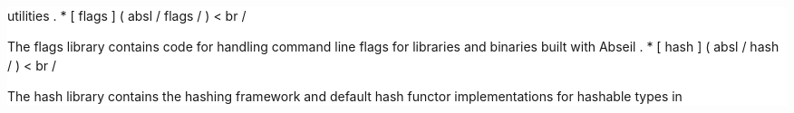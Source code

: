 utilities
.
*
[
flags
]
(
absl
/
flags
/
)
<
br
/
>
The
flags
library
contains
code
for
handling
command
line
flags
for
libraries
and
binaries
built
with
Abseil
.
*
[
hash
]
(
absl
/
hash
/
)
<
br
/
>
The
hash
library
contains
the
hashing
framework
and
default
hash
functor
implementations
for
hashable
types
in